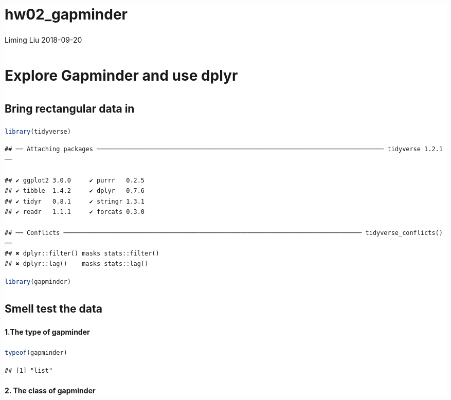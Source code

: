 hw02\_gapminder
================
Liming Liu
2018-09-20

# Explore Gapminder and use dplyr

## Bring rectangular data in

``` r
library(tidyverse)
```

    ## ── Attaching packages ────────────────────────────────────────────────────────────────────────────── tidyverse 1.2.1 ──

    ## ✔ ggplot2 3.0.0     ✔ purrr   0.2.5
    ## ✔ tibble  1.4.2     ✔ dplyr   0.7.6
    ## ✔ tidyr   0.8.1     ✔ stringr 1.3.1
    ## ✔ readr   1.1.1     ✔ forcats 0.3.0

    ## ── Conflicts ───────────────────────────────────────────────────────────────────────────────── tidyverse_conflicts() ──
    ## ✖ dplyr::filter() masks stats::filter()
    ## ✖ dplyr::lag()    masks stats::lag()

``` r
library(gapminder)
```

## Smell test the data

#### 1.The type of gapminder

``` r
typeof(gapminder)
```

    ## [1] "list"

#### 2\. The class of gapminder
